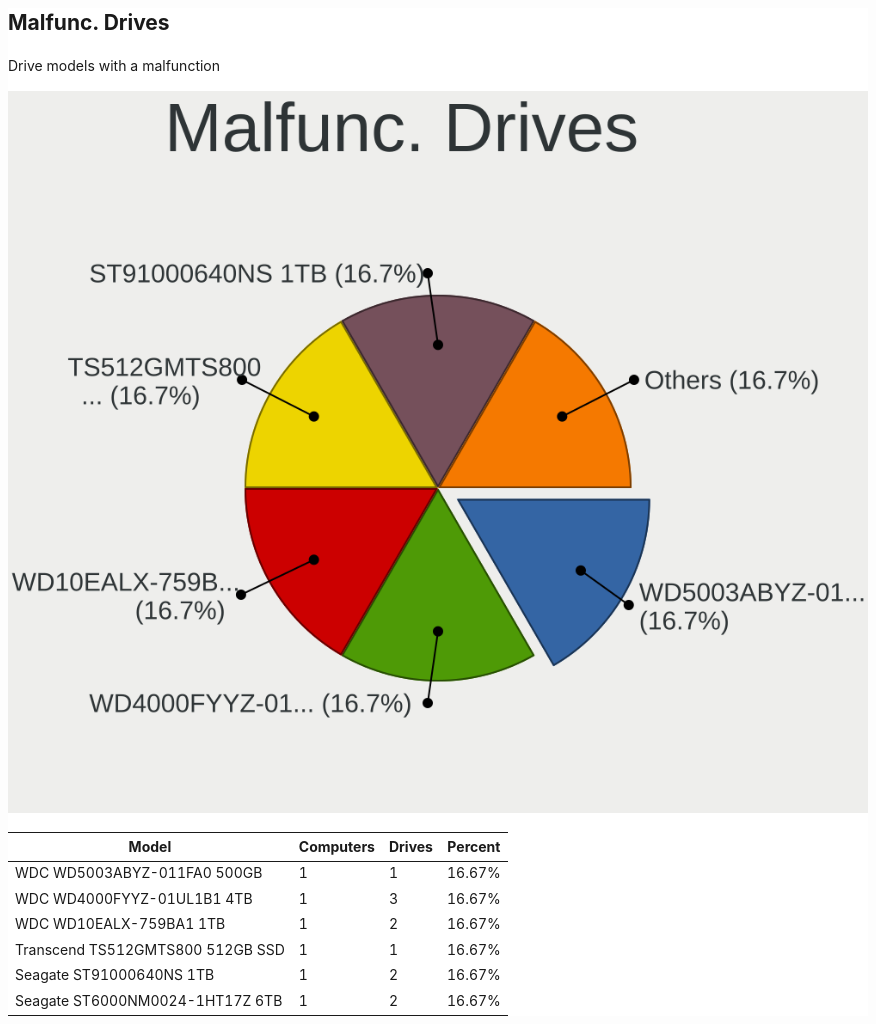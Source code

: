 Malfunc. Drives
---------------

Drive models with a malfunction

![Malfunc. Drives](./images/pie_chart/drive_malfunc.svg)


| Model                            | Computers | Drives | Percent |
|----------------------------------|-----------|--------|---------|
| WDC WD5003ABYZ-011FA0 500GB      | 1         | 1      | 16.67%  |
| WDC WD4000FYYZ-01UL1B1 4TB       | 1         | 3      | 16.67%  |
| WDC WD10EALX-759BA1 1TB          | 1         | 2      | 16.67%  |
| Transcend TS512GMTS800 512GB SSD | 1         | 1      | 16.67%  |
| Seagate ST91000640NS 1TB         | 1         | 2      | 16.67%  |
| Seagate ST6000NM0024-1HT17Z 6TB  | 1         | 2      | 16.67%  |
